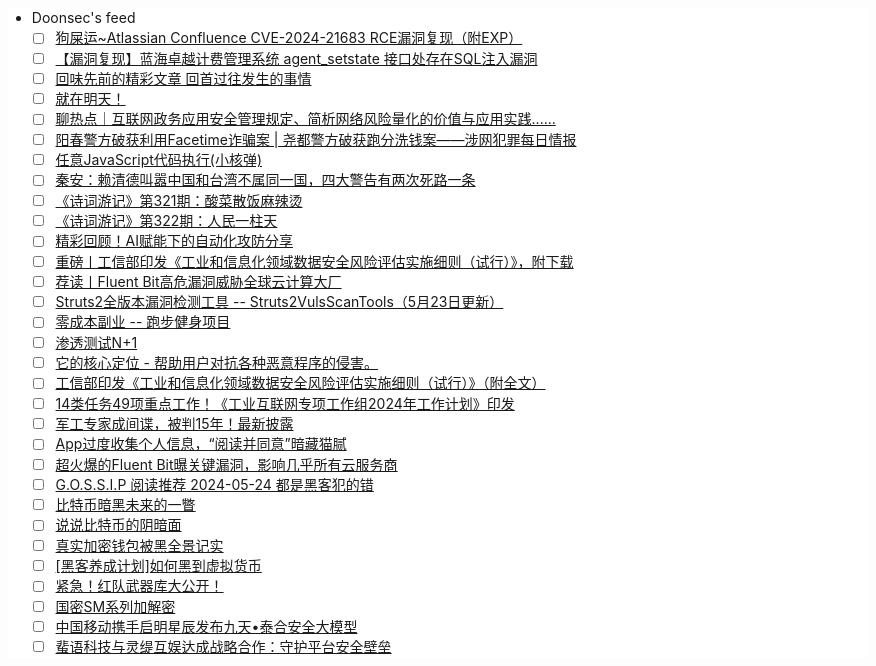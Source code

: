 - Doonsec's feed
  - [ ] [狗屎运~Atlassian Confluence CVE-2024-21683 RCE漏洞复现（附EXP）](https://mp.weixin.qq.com/s?__biz=MzkwMTUzNDgxOA==&mid=2247484443&idx=1&sn=5e439fba9c07fc876a5252b7679794e5)
  - [ ] [【漏洞复现】蓝海卓越计费管理系统 agent_setstate 接口处存在SQL注入漏洞](https://mp.weixin.qq.com/s?__biz=MzkwNzYzNTkzNA==&mid=2247485997&idx=1&sn=ca5cc7ad7ff057f7204b70cb023c6371)
  - [ ] [回味先前的精彩文章 回首过往发生的事情](https://mp.weixin.qq.com/s?__biz=MzU4NDY3MTk2NQ==&mid=2247489772&idx=1&sn=0473354e625616e4eb0ff68f849c9653)
  - [ ] [就在明天！](https://mp.weixin.qq.com/s?__biz=Mzg5NTU3Nzg3MQ==&mid=2247518309&idx=1&sn=1a0705e681587ebc81ecc5e759bd11c7)
  - [ ] [聊热点｜互联网政务应用安全管理规定、简析网络风险量化的价值与应用实践......](https://mp.weixin.qq.com/s?__biz=Mzg5NTU3Nzg3MQ==&mid=2247518309&idx=2&sn=7dee0036bc782d18da780c871e64e303)
  - [ ] [阳春警方破获利用Facetime诈骗案 | 尧都警方破获跑分洗钱案——涉网犯罪每日情报](https://mp.weixin.qq.com/s?__biz=MzAxMzkzNDA1Mg==&mid=2247510832&idx=1&sn=23b1e23d2228ea052e425a0780462a53)
  - [ ] [任意JavaScript代码执行(小核弹)](https://mp.weixin.qq.com/s?__biz=MzIzMTIzNTM0MA==&mid=2247494695&idx=1&sn=b3efd346f945746a08c26d597065852a)
  - [ ] [秦安：赖清德叫嚣中国和台湾不属同一国，四大警告有两次死路一条](https://mp.weixin.qq.com/s?__biz=MzA5MDg1MDUyMA==&mid=2650469987&idx=1&sn=11fce6119eff20c35b3aa577ed500a4e)
  - [ ] [《诗词游记》第321期：酸菜散饭麻辣烫](https://mp.weixin.qq.com/s?__biz=MzA5MDg1MDUyMA==&mid=2650469987&idx=2&sn=bb502e78e13f752f8ff59fd82a77c97d)
  - [ ] [《诗词游记》第322期：人民一柱天](https://mp.weixin.qq.com/s?__biz=MzA5MDg1MDUyMA==&mid=2650469987&idx=3&sn=4bb752a5afbe56905271382c082ea02f)
  - [ ] [精彩回顾！AI赋能下的自动化攻防分享](https://mp.weixin.qq.com/s?__biz=MzkzNDUxOTk2Mw==&mid=2247493962&idx=1&sn=ad681cc6089f4ae7ca223bb181ec14ed)
  - [ ] [重磅丨工信部印发《工业和信息化领域数据安全风险评估实施细则（试行）》，附下载](https://mp.weixin.qq.com/s?__biz=MzI2MDk2NDA0OA==&mid=2247527357&idx=1&sn=7685dc8a2e09ea8192c25ac90507f870)
  - [ ] [荐读丨Fluent Bit高危漏洞威胁全球云计算大厂](https://mp.weixin.qq.com/s?__biz=MzI2MDk2NDA0OA==&mid=2247527357&idx=2&sn=b84c3d11f1487a3a9b4a0818dcef3807)
  - [ ] [Struts2全版本漏洞检测工具 -- Struts2VulsScanTools（5月23日更新）](https://mp.weixin.qq.com/s?__biz=MzI4MDQ5MjY1Mg==&mid=2247512979&idx=1&sn=3f988301cbca087c1b6753063030b8c7)
  - [ ] [零成本副业 -- 跑步健身项目](https://mp.weixin.qq.com/s?__biz=MzI4MDQ5MjY1Mg==&mid=2247512979&idx=2&sn=73779155d3bc98955a482023d0e0e8e2)
  - [ ] [渗透测试N+1](https://mp.weixin.qq.com/s?__biz=Mzg4OTI0MDk5MQ==&mid=2247491893&idx=1&sn=281c6d085a8f24b7f5891e5da46b2602)
  - [ ] [它的核心定位 - 帮助用户对抗各种恶意程序的侵害。](https://mp.weixin.qq.com/s?__biz=MzU1NDg4MjY1Mg==&mid=2247487904&idx=1&sn=974a8cd8bc5a328ad2247c0f373392c6)
  - [ ] [工信部印发《工业和信息化领域数据安全风险评估实施细则（试行）》（附全文）](https://mp.weixin.qq.com/s?__biz=MzI5NTM4OTQ5Mg==&mid=2247623097&idx=1&sn=10b782bd47aa9d85b1a70aab2cc9c2ff)
  - [ ] [14类任务49项重点工作！《工业互联网专项工作组2024年工作计划》印发](https://mp.weixin.qq.com/s?__biz=MzI5NTM4OTQ5Mg==&mid=2247623097&idx=2&sn=93261795cf218843ac638018ab133494)
  - [ ] [军工专家成间谍，被判15年！最新披露](https://mp.weixin.qq.com/s?__biz=MzI5NTM4OTQ5Mg==&mid=2247623097&idx=3&sn=9a3123534c2ebbbb2fb5cb11fc548ab9)
  - [ ] [App过度收集个人信息，“阅读并同意”暗藏猫腻](https://mp.weixin.qq.com/s?__biz=MjM5MzMwMDU5NQ==&mid=2649163693&idx=1&sn=8afdd00a97da8468f6b403755bbddf6d)
  - [ ] [超火爆的Fluent Bit曝关键漏洞，影响几乎所有云服务商](https://mp.weixin.qq.com/s?__biz=MzI5NTM4OTQ5Mg==&mid=2247623097&idx=5&sn=0fa1f42cdfc740064f33176fd36bd1c0)
  - [ ] [G.O.S.S.I.P 阅读推荐 2024-05-24 都是黑客犯的错](https://mp.weixin.qq.com/s?__biz=Mzg5ODUxMzg0Ng==&mid=2247498084&idx=1&sn=0ffc8fdbb0645509fed67b75bebee937)
  - [ ] [比特币暗黑未来的一瞥](https://mp.weixin.qq.com/s?__biz=Mzg4NzgyODEzNQ==&mid=2247487104&idx=1&sn=2407833778b5ff732027db35cbbc4b10)
  - [ ] [说说比特币的阴暗面](https://mp.weixin.qq.com/s?__biz=Mzg4NzgyODEzNQ==&mid=2247487104&idx=2&sn=9eaeacead6febfd0e5c55cd2d698cc49)
  - [ ] [真实加密钱包被黑全景记实](https://mp.weixin.qq.com/s?__biz=Mzg4NzgyODEzNQ==&mid=2247487104&idx=3&sn=bfebb937ced8e55f4bc8c242a746ae6c)
  - [ ] [[黑客养成计划]如何黑到虚拟货币](https://mp.weixin.qq.com/s?__biz=Mzg4NzgyODEzNQ==&mid=2247487104&idx=4&sn=b53c2f3818af4076349dfd4195e3949f)
  - [ ] [紧急！红队武器库大公开！](https://mp.weixin.qq.com/s?__biz=MzkzNzY3ODk4MQ==&mid=2247483881&idx=1&sn=e385a6e6d24fa45057e3a76bbe556700)
  - [ ] [国密SM系列加解密](https://mp.weixin.qq.com/s?__biz=MzkxNjMwNDUxNg==&mid=2247485502&idx=1&sn=c78014b06c66939c11fc7c65fd8e7a9f)
  - [ ] [中国移动携手启明星辰发布九天•泰合安全大模型](https://mp.weixin.qq.com/s?__biz=MzA3NDQ0MzkzMA==&mid=2651725775&idx=1&sn=6d907edd3c242927bb89c3de048b9153)
  - [ ] [蜚语科技与灵缇互娱达成战略合作：守护平台安全壁垒](https://mp.weixin.qq.com/s?__biz=MzI5NzI5NzY1MA==&mid=2247485567&idx=1&sn=3c72da20153b641ab6822e81daa89da6)